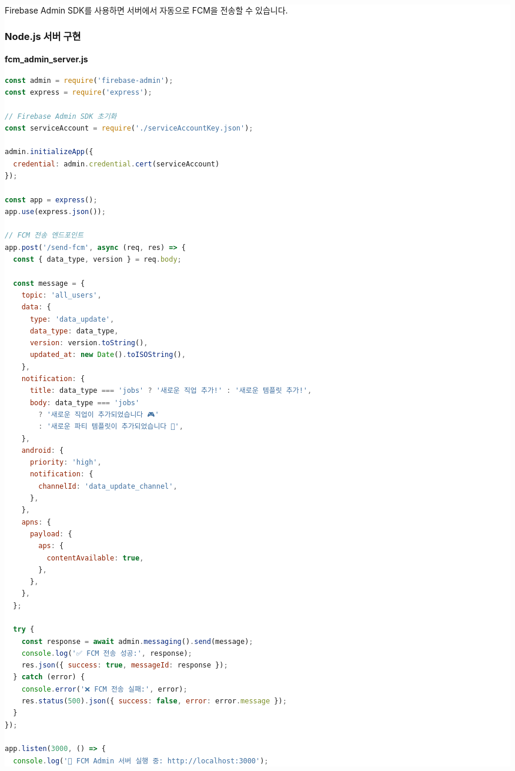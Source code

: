 Firebase Admin SDK를 사용하면 서버에서 자동으로 FCM을 전송할 수 있습니다.

### Node.js 서버 구현

**fcm_admin_server.js**
```javascript
const admin = require('firebase-admin');
const express = require('express');

// Firebase Admin SDK 초기화
const serviceAccount = require('./serviceAccountKey.json');

admin.initializeApp({
  credential: admin.credential.cert(serviceAccount)
});

const app = express();
app.use(express.json());

// FCM 전송 엔드포인트
app.post('/send-fcm', async (req, res) => {
  const { data_type, version } = req.body;

  const message = {
    topic: 'all_users',
    data: {
      type: 'data_update',
      data_type: data_type,
      version: version.toString(),
      updated_at: new Date().toISOString(),
    },
    notification: {
      title: data_type === 'jobs' ? '새로운 직업 추가!' : '새로운 템플릿 추가!',
      body: data_type === 'jobs' 
        ? '새로운 직업이 추가되었습니다 🎮'
        : '새로운 파티 템플릿이 추가되었습니다 🎉',
    },
    android: {
      priority: 'high',
      notification: {
        channelId: 'data_update_channel',
      },
    },
    apns: {
      payload: {
        aps: {
          contentAvailable: true,
        },
      },
    },
  };

  try {
    const response = await admin.messaging().send(message);
    console.log('✅ FCM 전송 성공:', response);
    res.json({ success: true, messageId: response });
  } catch (error) {
    console.error('❌ FCM 전송 실패:', error);
    res.status(500).json({ success: false, error: error.message });
  }
});

app.listen(3000, () => {
  console.log('🚀 FCM Admin 서버 실행 중: http://localhost:3000');
```